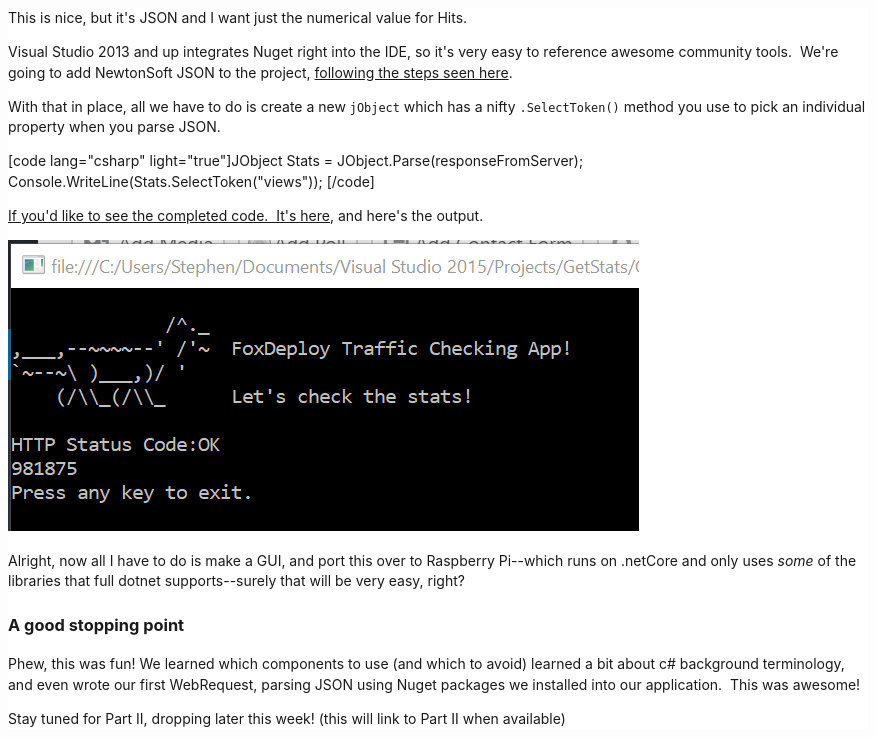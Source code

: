 This is nice, but it's JSON and I want just the numerical value for Hits.

Visual Studio 2013 and up integrates Nuget right into the IDE, so it's very easy to reference awesome community tools.  We're going to add NewtonSoft JSON to the project, [following the steps seen here](https://docs.microsoft.com/en-us/nuget/quickstart/use-a-package).

With that in place, all we have to do is create a new `jObject` which has a nifty `.SelectToken()` method you use to pick an individual property when you parse JSON.

\[code lang="csharp" light="true"\]JObject Stats = JObject.Parse(responseFromServer); Console.WriteLine(Stats.SelectToken("views")); \[/code\]

[If you'd like to see the completed code.  It's here](https://gist.github.com/1RedOne/fbcfde8b17543ae4f14bc605b0e332e8#file-program_v2-cs), and here's the output.

![](images/getfox.png)

Alright, now all I have to do is make a GUI, and port this over to Raspberry Pi--which runs on .netCore and only uses _some_ of the libraries that full dotnet supports--surely that will be very easy, right?

### A good stopping point

Phew, this was fun! We learned which components to use (and which to avoid) learned a bit about c# background terminology, and even wrote our first WebRequest, parsing JSON using Nuget packages we installed into our application.  This was awesome!

Stay tuned for Part II, dropping later this week! (this will link to Part II when available)

